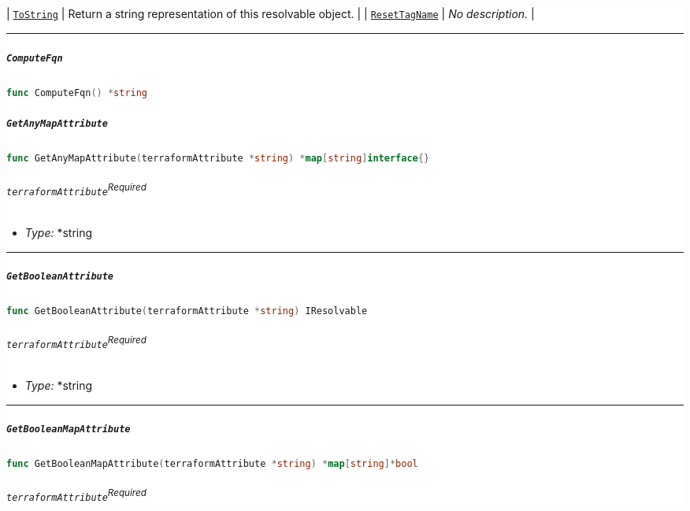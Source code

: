 | <code><a href="#@cdktf/provider-datadog.spansMetric.SpansMetricGroupByOutputReference.toString">ToString</a></code> | Return a string representation of this resolvable object. |
| <code><a href="#@cdktf/provider-datadog.spansMetric.SpansMetricGroupByOutputReference.resetTagName">ResetTagName</a></code> | *No description.* |

---

##### `ComputeFqn` <a name="ComputeFqn" id="@cdktf/provider-datadog.spansMetric.SpansMetricGroupByOutputReference.computeFqn"></a>

```go
func ComputeFqn() *string
```

##### `GetAnyMapAttribute` <a name="GetAnyMapAttribute" id="@cdktf/provider-datadog.spansMetric.SpansMetricGroupByOutputReference.getAnyMapAttribute"></a>

```go
func GetAnyMapAttribute(terraformAttribute *string) *map[string]interface{}
```

###### `terraformAttribute`<sup>Required</sup> <a name="terraformAttribute" id="@cdktf/provider-datadog.spansMetric.SpansMetricGroupByOutputReference.getAnyMapAttribute.parameter.terraformAttribute"></a>

- *Type:* *string

---

##### `GetBooleanAttribute` <a name="GetBooleanAttribute" id="@cdktf/provider-datadog.spansMetric.SpansMetricGroupByOutputReference.getBooleanAttribute"></a>

```go
func GetBooleanAttribute(terraformAttribute *string) IResolvable
```

###### `terraformAttribute`<sup>Required</sup> <a name="terraformAttribute" id="@cdktf/provider-datadog.spansMetric.SpansMetricGroupByOutputReference.getBooleanAttribute.parameter.terraformAttribute"></a>

- *Type:* *string

---

##### `GetBooleanMapAttribute` <a name="GetBooleanMapAttribute" id="@cdktf/provider-datadog.spansMetric.SpansMetricGroupByOutputReference.getBooleanMapAttribute"></a>

```go
func GetBooleanMapAttribute(terraformAttribute *string) *map[string]*bool
```

###### `terraformAttribute`<sup>Required</sup> <a name="terraformAttribute" id="@cdktf/provider-datadog.spansMetric.SpansMetricGroupByOutputReference.getBooleanMapAttribute.parameter.terraformAttribute"></a>
